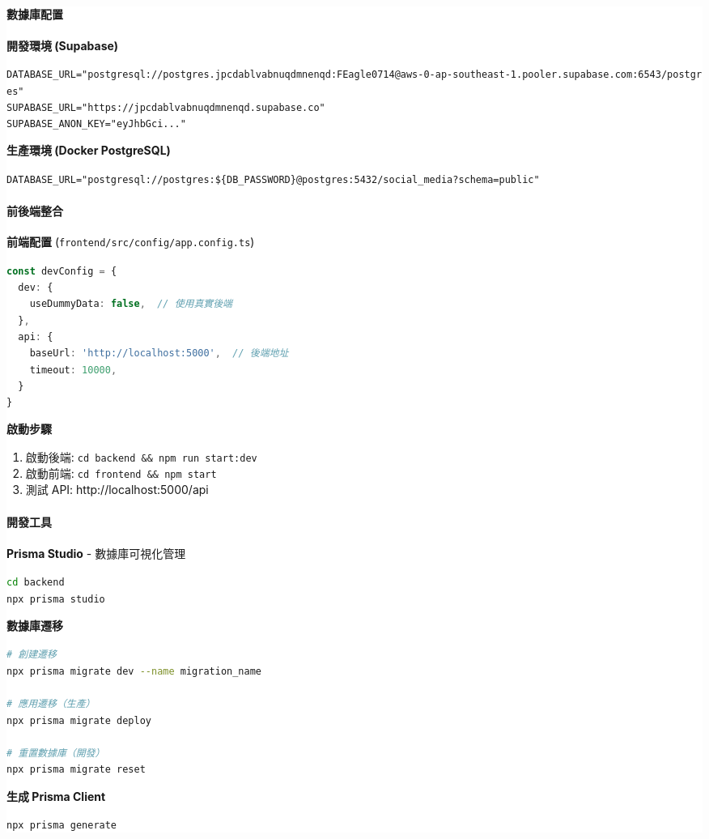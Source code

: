 #### 數據庫配置

**開發環境 (Supabase)**
```env
DATABASE_URL="postgresql://postgres.jpcdablvabnuqdmnenqd:FEagle0714@aws-0-ap-southeast-1.pooler.supabase.com:6543/postgres"
SUPABASE_URL="https://jpcdablvabnuqdmnenqd.supabase.co"
SUPABASE_ANON_KEY="eyJhbGci..."
```

**生產環境 (Docker PostgreSQL)**
```env
DATABASE_URL="postgresql://postgres:${DB_PASSWORD}@postgres:5432/social_media?schema=public"
```

#### 前後端整合

**前端配置** (`frontend/src/config/app.config.ts`)
```typescript
const devConfig = {
  dev: {
    useDummyData: false,  // 使用真實後端
  },
  api: {
    baseUrl: 'http://localhost:5000',  // 後端地址
    timeout: 10000,
  }
}
```

**啟動步驟**
1. 啟動後端: `cd backend && npm run start:dev`
2. 啟動前端: `cd frontend && npm start`
3. 測試 API: http://localhost:5000/api

#### 開發工具

**Prisma Studio** - 數據庫可視化管理
```bash
cd backend
npx prisma studio
```

**數據庫遷移**
```bash
# 創建遷移
npx prisma migrate dev --name migration_name

# 應用遷移（生產）
npx prisma migrate deploy

# 重置數據庫（開發）
npx prisma migrate reset
```

**生成 Prisma Client**
```bash
npx prisma generate
```
